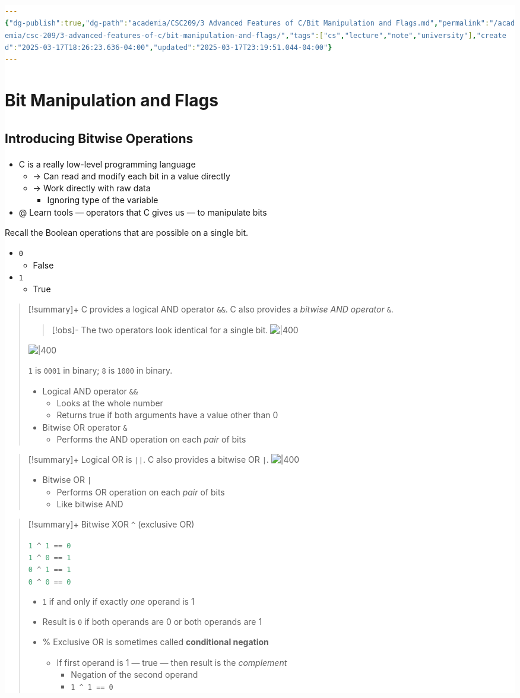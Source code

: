 ```yaml
---
{"dg-publish":true,"dg-path":"academia/CSC209/3 Advanced Features of C/Bit Manipulation and Flags.md","permalink":"/academia/csc-209/3-advanced-features-of-c/bit-manipulation-and-flags/","tags":["cs","lecture","note","university"],"created":"2025-03-17T18:26:23.636-04:00","updated":"2025-03-17T23:19:51.044-04:00"}
---
```



# Bit Manipulation and Flags

## Introducing Bitwise Operations

- C is a really low-level programming language
    - → Can read and modify each bit in a value directly
    - → Work directly with raw data
        - Ignoring type of the variable
- @ Learn tools — operators that C gives us — to manipulate bits

Recall the Boolean operations that are possible on a single bit.

- `0`
    - False
- `1`
    - True

> [!summary]+ C provides a logical AND operator `&&`. C also provides a *bitwise AND operator* `&`.
>
> > [!obs]- The two operators look identical for a single bit.
> > ![|400](https://i.imgur.com/jBacEBF.png)
>
> ![|400](https://i.imgur.com/JZpKkiM.png)
>
> `1` is `0001` in binary; `8` is `1000` in binary.
>
> - Logical AND operator `&&`
>     - Looks at the whole number
>     - Returns true if both arguments have a value other than 0
> - Bitwise OR operator `&`
>     - Performs the AND operation on each *pair* of bits

> [!summary]+ Logical OR is `||`. C also provides a bitwise OR `|`.
> ![|400](https://i.imgur.com/ohF8Wsk.png)
>
> - Bitwise OR `|`
>     - Performs OR operation on each *pair* of bits
>     - Like bitwise AND

> [!summary]+ Bitwise XOR `^` (exclusive OR)
>
> ```c
> 1 ^ 1 == 0
> 1 ^ 0 == 1
> 0 ^ 1 == 1
> 0 ^ 0 == 0
> ```
> - `1` if and only if exactly *one* operand is 1
> - Result is `0` if both operands are 0 or both operands are 1
>
> 
> - % Exclusive OR is sometimes called **conditional negation**
>     - If first operand is 1 — true — then result is the *complement*
>         - Negation of the second operand
>         - `1 ^ 1 == 0`